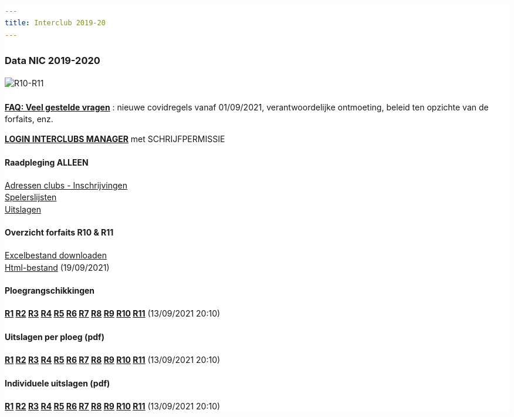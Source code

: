 ```yaml
---
title: Interclub 2019-20
---
```


###  Data NIC 2019-2020

![R10-R11](https://www.frbe-kbsb-ksb.be/img/ICNR10-R11__095955.png)<br><br>
[**FAQ: Veel gestelde vragen**](https://www.frbe-kbsb-ksb.be/page/faq-nic-icn-2019-2020/nl) : nieuwe covidregels vanaf 01/09/2021, verantwoordelijke ontmoeting, beleid ten opzichte van de forfaits, enz.<br> 

[**LOGIN INTERCLUBS MANAGER**](https://www.frbe-kbsb.be/sites/manager/GestionCOMMON/GestionLogin.php) met SCHRIJFPERMISSIE
#### Raadpleging ALLEEN    
[Adressen clubs - Inschrijvingen](https://www.frbe-kbsb.be/sites/manager/ICN/Inscriptions.php)  
[Spelerslijsten](https://www.frbe-kbsb.be/sites/manager/ICN/LstFrc.php)  
[Uitslagen](https://www.frbe-kbsb.be/sites/manager/ICN/Result.php)
#### Overzicht forfaits R10 & R11    
[Excelbestand downloaden](https://www.frbe-kbsb.be/sites/manager/ICN/19-20/NationaalInterclub2019-2020_Uitslagen.xlsm)  
[Html-bestand](https://www.frbe-kbsb.be/sites/manager/ICN/19-20/NationaalInterclub2019-2020_Uitslagen.html)  (19/09/2021)
#### Ploegrangschikkingen

**[R1](https://www.frbe-kbsb.be/sites/manager/ICN/19-20/klas01.pdf) [R2](https://www.frbe-kbsb.be/sites/manager/ICN/19-20/klas02.pdf) [R3](https://www.frbe-kbsb.be/sites/manager/ICN/19-20/klas03.pdf) [R4](https://www.frbe-kbsb.be/sites/manager/ICN/19-20/klas04.pdf) [R5](https://www.frbe-kbsb.be/sites/manager/ICN/19-20/klas05.pdf) [R6](https://www.frbe-kbsb.be/sites/manager/ICN/19-20/klas06.pdf) [R7](https://www.frbe-kbsb.be/sites/manager/ICN/19-20/klas07.pdf) [R8](https://www.frbe-kbsb.be/sites/manager/ICN/19-20/klas08.pdf) [R9](https://www.frbe-kbsb.be/sites/manager/ICN/19-20/klas09.pdf) [R10](https://www.frbe-kbsb.be/sites/manager/ICN/19-20/klas10.pdf) [R11](https://www.frbe-kbsb.be/sites/manager/ICN/19-20/klas11.pdf)**  (13/09/2021 20:10)


#### Uitslagen per ploeg (pdf)

**[R1](https://www.frbe-kbsb.be/sites/manager/ICN/19-20/ploeg01.pdf) [R2](https://www.frbe-kbsb.be/sites/manager/ICN/19-20/ploeg02.pdf) [R3](https://www.frbe-kbsb.be/sites/manager/ICN/19-20/ploeg03.pdf) [R4](https://www.frbe-kbsb.be/sites/manager/ICN/19-20/ploeg04.pdf) [R5](https://www.frbe-kbsb.be/sites/manager/ICN/19-20/ploeg05.pdf) [R6](https://www.frbe-kbsb.be/sites/manager/ICN/19-20/ploeg06.pdf) [R7](https://www.frbe-kbsb.be/sites/manager/ICN/19-20/ploeg07.pdf) [R8](https://www.frbe-kbsb.be/sites/manager/ICN/19-20/ploeg08.pdf) [R9](https://www.frbe-kbsb.be/sites/manager/ICN/19-20/ploeg09.pdf) [R10](https://www.frbe-kbsb.be/sites/manager/ICN/19-20/ploeg10.pdf) [R11](https://www.frbe-kbsb.be/sites/manager/ICN/19-20/ploeg11.pdf)** (13/09/2021 20:10)

#### Individuele uitslagen (pdf)

**[R1](https://www.frbe-kbsb.be/sites/manager/ICN/19-20/ind01.pdf) [R2](https://www.frbe-kbsb.be/sites/manager/ICN/19-20/ind02.pdf) [R3](https://www.frbe-kbsb.be/sites/manager/ICN/19-20/ind03.pdf) [R4](https://www.frbe-kbsb.be/sites/manager/ICN/19-20/ind04.pdf) [R5](https://www.frbe-kbsb.be/sites/manager/ICN/19-20/ind05.pdf) [R6](https://www.frbe-kbsb.be/sites/manager/ICN/19-20/ind06.pdf) [R7](https://www.frbe-kbsb.be/sites/manager/ICN/19-20/ind07.pdf) [R8](https://www.frbe-kbsb.be/sites/manager/ICN/19-20/ind08.pdf) [R9](https://www.frbe-kbsb.be/sites/manager/ICN/19-20/ind09.pdf) [R10](https://www.frbe-kbsb.be/sites/manager/ICN/19-20/ind10.pdf) [R11](https://www.frbe-kbsb.be/sites/manager/ICN/19-20/ind11.pdf)** (13/09/2021 20:10)
